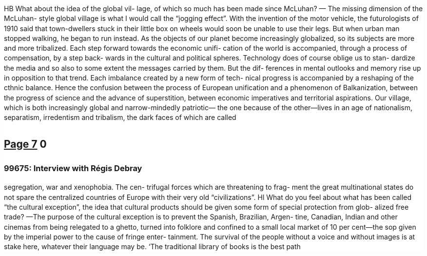 HB What about the idea of the global vil- 
lage, of which so much has been made 
since McLuhan? 
— The missing dimension of the McLuhan- 
style global village is what I would call the 
“jogging effect”. With the invention of the 
motor vehicle, the futurologists of 1910 said 
that town-dwellers stuck in their little box 
on wheels would soon be unable to use their 
legs. But when urban man stopped walking, 
he began to run instead. As the objects of our 
planet become increasingly globalized, so its 
subjects are more and more tribalized. Each 
step forward towards the economic unifi- 
cation of the world is accompanied, through 
a process of compensation, by a step back- 
wards in the cultural and political spheres. 
Technology does of course oblige us to stan- 
dardize the media and so also to some extent 
the messages carried by them. But the dif- 
ferences in mental outlooks and memory 
rise up in opposition to that trend. Each 
imbalance created by a new form of tech- 
nical progress is accompanied by a reshaping 
of the cthnic balance. Hence the confusion 
between the process of European unification 
and a phenomenon of Balkanization, 
between the progress of science and the 
advance of superstition, between economic 
imperatives and territorial aspirations. 
Our village, which is both increasingly 
global and narrow-mindedly patriotic— 
the one because of the other—lives in an age 
of nationalism, separatism, irredentism and 
tribalism, the dark faces of which are called

## [Page 7](https://demo.humlab.umu.se/courier/099696engo.pdf#page=7) 0

### 99675: Interview with Régis Debray

segregation, war and xenophobia. The cen- 
trifugal forces which are threatening to frag- 
ment the great multinational states do not 
spare the centralized countries of Europe 
with their very old “civilizations”. 
Hl What do you feel about what has been 
called “the cultural exception”, the idea 
that cultural products should be given 
some form of special protection from glob- 
alized free trade? 
—The purpose of the cultural exception is 
to prevent the Spanish, Brazilian, Argen- 
tine, Canadian, Indian and other cinemas 
from being relegated to a ghetto, turned 
into folklore and confined to a small local 
market of 10 per cent—the sop given by the 
imperial power to the cause of fringe enter- 
tainment. The survival of the people 
without a voice and without images is at 
stake here, whatever their language may be. 
‘The traditional library of 
books is the best path 